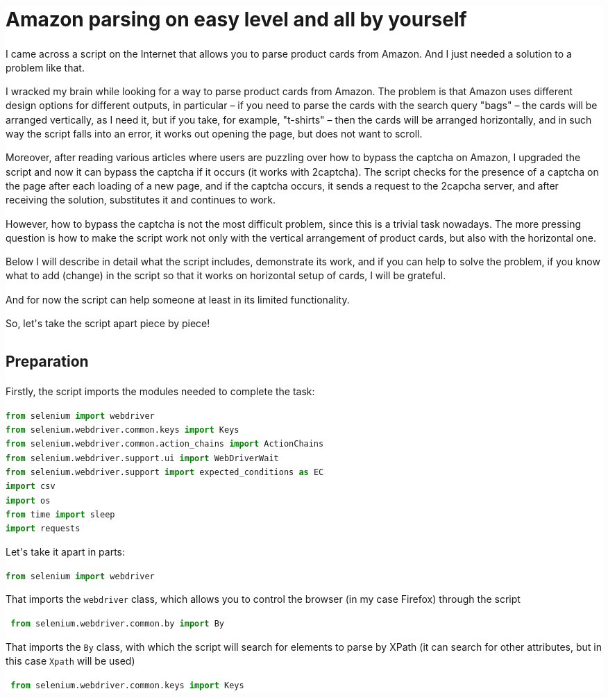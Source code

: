 # Amazon parsing on easy level and all by yourself
<p>I came across a script on the Internet that allows you to parse product cards from Amazon. And I just needed a solution to a problem like that.</p>
<p>I wracked my brain while looking for a way to parse product cards from Amazon. The problem is that Amazon uses different design options for different outputs, in particular – if you need to parse the cards with the search query "bags" – the cards will be arranged vertically, as I need it, but if you take, for example, "t-shirts" – then the cards will be arranged horizontally, and in such way the script falls into an error, it works out opening the page, but does not want to scroll.</p>
<p>Moreover, after reading various articles where users are puzzling over how to bypass the captcha on Amazon, I upgraded the script and now it can bypass the captcha if it occurs (it works with 2captcha). The script checks for the presence of a captcha on the page after each loading of a new page, and if the captcha occurs, it sends a request to the 2capcha server, and after receiving the solution, substitutes it and continues to work.</p>
<p>However, how to bypass the captcha is not the most difficult problem, since this is a trivial task nowadays. The more pressing question is how to make the script work not only with the vertical arrangement of product cards, but also with the horizontal one.</p>
<p>Below I will describe in detail what the script includes, demonstrate its work, and if you can help to solve the problem, if you know what to add (change) in the script so that it works on horizontal setup of cards, I will be grateful.</p>
<p>And for now the script can help someone at least in its limited functionality.</p>
<p>So, let's take the script apart piece by piece!</p>
<H2>Preparation</H2>
<p>Firstly, the script imports the modules needed to complete the task:</p>

```python
from selenium import webdriver
from selenium.webdriver.common.keys import Keys
from selenium.webdriver.common.action_chains import ActionChains
from selenium.webdriver.support.ui import WebDriverWait
from selenium.webdriver.support import expected_conditions as EC
import csv
import os
from time import sleep
import requests
```

<p>Let's take it apart in parts:</p>

```python
from selenium import webdriver 
```

<p>That imports the <code>webdriver</code> class, which allows you to control the browser (in my case Firefox) through the script</p>

```python
 from selenium.webdriver.common.by import By
```

<p>That imports the <code>By</code> class, with which the script will search for elements to parse by XPath (it can search for other attributes, but in this case <code>Xpath</code> will be used)</p>

```python
 from selenium.webdriver.common.keys import Keys
```
